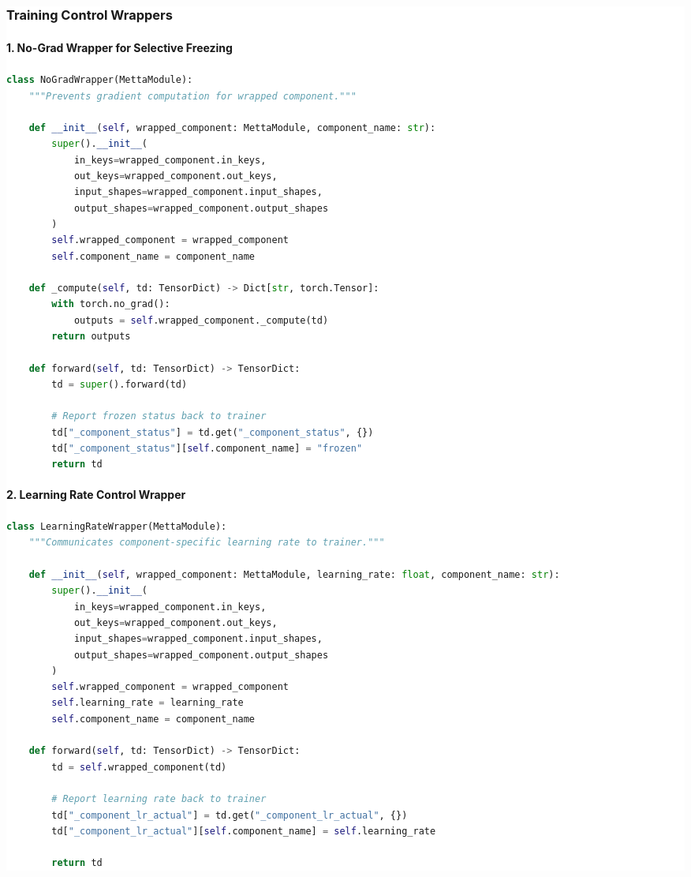 ### **Training Control Wrappers**

#### **1. No-Grad Wrapper for Selective Freezing**
```python
class NoGradWrapper(MettaModule):
    """Prevents gradient computation for wrapped component."""
    
    def __init__(self, wrapped_component: MettaModule, component_name: str):
        super().__init__(
            in_keys=wrapped_component.in_keys,
            out_keys=wrapped_component.out_keys,
            input_shapes=wrapped_component.input_shapes,
            output_shapes=wrapped_component.output_shapes
        )
        self.wrapped_component = wrapped_component
        self.component_name = component_name
    
    def _compute(self, td: TensorDict) -> Dict[str, torch.Tensor]:
        with torch.no_grad():
            outputs = self.wrapped_component._compute(td)
        return outputs
    
    def forward(self, td: TensorDict) -> TensorDict:
        td = super().forward(td)
        
        # Report frozen status back to trainer
        td["_component_status"] = td.get("_component_status", {})
        td["_component_status"][self.component_name] = "frozen"
        return td
```

#### **2. Learning Rate Control Wrapper**
```python
class LearningRateWrapper(MettaModule):
    """Communicates component-specific learning rate to trainer."""
    
    def __init__(self, wrapped_component: MettaModule, learning_rate: float, component_name: str):
        super().__init__(
            in_keys=wrapped_component.in_keys,
            out_keys=wrapped_component.out_keys,
            input_shapes=wrapped_component.input_shapes,
            output_shapes=wrapped_component.output_shapes
        )
        self.wrapped_component = wrapped_component
        self.learning_rate = learning_rate
        self.component_name = component_name
    
    def forward(self, td: TensorDict) -> TensorDict:
        td = self.wrapped_component(td)
        
        # Report learning rate back to trainer
        td["_component_lr_actual"] = td.get("_component_lr_actual", {})
        td["_component_lr_actual"][self.component_name] = self.learning_rate
        
        return td
```
